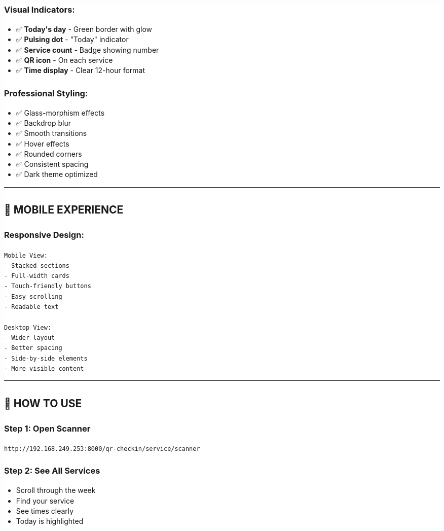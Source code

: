 ### Visual Indicators:
- ✅ **Today's day** - Green border with glow
- ✅ **Pulsing dot** - "Today" indicator
- ✅ **Service count** - Badge showing number
- ✅ **QR icon** - On each service
- ✅ **Time display** - Clear 12-hour format

### Professional Styling:
- ✅ Glass-morphism effects
- ✅ Backdrop blur
- ✅ Smooth transitions
- ✅ Hover effects
- ✅ Rounded corners
- ✅ Consistent spacing
- ✅ Dark theme optimized

---

## 📱 MOBILE EXPERIENCE

### Responsive Design:
```
Mobile View:
- Stacked sections
- Full-width cards
- Touch-friendly buttons
- Easy scrolling
- Readable text

Desktop View:
- Wider layout
- Better spacing
- Side-by-side elements
- More visible content
```

---

## 🎯 HOW TO USE

### Step 1: Open Scanner
```
http://192.168.249.253:8000/qr-checkin/service/scanner
```

### Step 2: See All Services
- Scroll through the week
- Find your service
- See times clearly
- Today is highlighted
